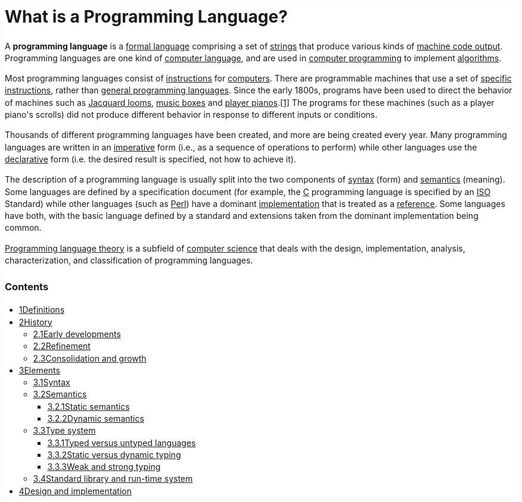 # What is a Programming Language?

A **programming language** is a [formal language](https://en.wikipedia.org/wiki/Formal_language) comprising a set of [strings](https://en.wikipedia.org/wiki/Formal_language#Words_over_an_alphabet) that produce various kinds of [machine code output](https://en.wikipedia.org/wiki/Machine_code). Programming languages are one kind of [computer language](https://en.wikipedia.org/wiki/Computer_language), and are used in [computer programming](https://en.wikipedia.org/wiki/Computer_programming) to implement [algorithms](https://en.wikipedia.org/wiki/Algorithm).

Most programming languages consist of [instructions](https://en.wikipedia.org/wiki/Machine_instruction) for [computers](https://en.wikipedia.org/wiki/Computer). There are programmable machines that use a set of [specific instructions](https://en.wikipedia.org/wiki/Domain-specific_language), rather than [general programming languages](https://en.wikipedia.org/wiki/General-purpose_language). Since the early 1800s, programs have been used to direct the behavior of machines such as [Jacquard looms](https://en.wikipedia.org/wiki/Jacquard_loom), [music boxes](https://en.wikipedia.org/wiki/Music_box) and [player pianos](https://en.wikipedia.org/wiki/Player_piano).[\[1\]](https://en.wikipedia.org/wiki/Programming_language#cite_note-1) The programs for these machines \(such as a player piano's scrolls\) did not produce different behavior in response to different inputs or conditions.

Thousands of different programming languages have been created, and more are being created every year. Many programming languages are written in an [imperative](https://en.wikipedia.org/wiki/Imperative_programming) form \(i.e., as a sequence of operations to perform\) while other languages use the [declarative](https://en.wikipedia.org/wiki/Declarative_programming) form \(i.e. the desired result is specified, not how to achieve it\).

The description of a programming language is usually split into the two components of [syntax](https://en.wikipedia.org/wiki/Syntax_%28programming_languages%29) \(form\) and [semantics](https://en.wikipedia.org/wiki/Semantics_%28computer_science%29) \(meaning\). Some languages are defined by a specification document \(for example, the [C](https://en.wikipedia.org/wiki/C_%28programming_language%29) programming language is specified by an [ISO](https://en.wikipedia.org/wiki/International_Organization_for_Standardization) Standard\) while other languages \(such as [Perl](https://en.wikipedia.org/wiki/Perl)\) have a dominant [implementation](https://en.wikipedia.org/wiki/Programming_language_implementation) that is treated as a [reference](https://en.wikipedia.org/wiki/Reference_implementation). Some languages have both, with the basic language defined by a standard and extensions taken from the dominant implementation being common.

[Programming language theory](https://en.wikipedia.org/wiki/Programming_language_theory) is a subfield of [computer science](https://en.wikipedia.org/wiki/Computer_science) that deals with the design, implementation, analysis, characterization, and classification of programming languages.

### Contents <a id="mw-toc-heading"></a>

* [1Definitions](https://en.wikipedia.org/wiki/Programming_language#Definitions)
* [2History](https://en.wikipedia.org/wiki/Programming_language#History)
  * [2.1Early developments](https://en.wikipedia.org/wiki/Programming_language#Early_developments)
  * [2.2Refinement](https://en.wikipedia.org/wiki/Programming_language#Refinement)
  * [2.3Consolidation and growth](https://en.wikipedia.org/wiki/Programming_language#Consolidation_and_growth)
* [3Elements](https://en.wikipedia.org/wiki/Programming_language#Elements)
  * [3.1Syntax](https://en.wikipedia.org/wiki/Programming_language#Syntax)
  * [3.2Semantics](https://en.wikipedia.org/wiki/Programming_language#Semantics)
    * [3.2.1Static semantics](https://en.wikipedia.org/wiki/Programming_language#Static_semantics)
    * [3.2.2Dynamic semantics](https://en.wikipedia.org/wiki/Programming_language#Dynamic_semantics)
  * [3.3Type system](https://en.wikipedia.org/wiki/Programming_language#Type_system)
    * [3.3.1Typed versus untyped languages](https://en.wikipedia.org/wiki/Programming_language#Typed_versus_untyped_languages)
    * [3.3.2Static versus dynamic typing](https://en.wikipedia.org/wiki/Programming_language#Static_versus_dynamic_typing)
    * [3.3.3Weak and strong typing](https://en.wikipedia.org/wiki/Programming_language#Weak_and_strong_typing)
  * [3.4Standard library and run-time system](https://en.wikipedia.org/wiki/Programming_language#Standard_library_and_run-time_system)
* [4Design and implementation](https://en.wikipedia.org/wiki/Programming_language#Design_and_implementation)